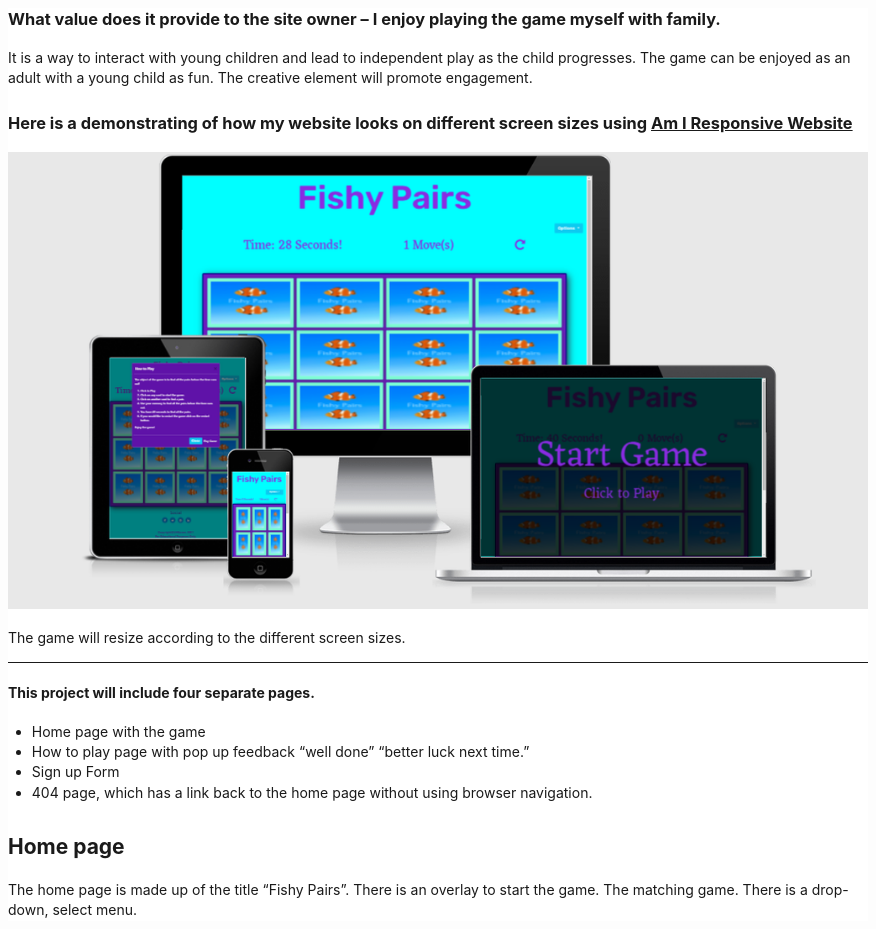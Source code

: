 ### What value does it provide to the site owner – I enjoy playing the game myself with family.
It is a way to interact with young children and lead to independent play as the child progresses.
The game can be enjoyed as an adult with a young child as fun. The creative element will promote engagement.


### Here is a demonstrating of how my website looks on different screen sizes using [Am I Responsive Website](http://ami.responsivedesign.is/)

![Am I responsive](assets/images/readmeimages/responsivegame.png)

The game will resize according to the different screen sizes.

---
#### This project will include four separate pages.  

* Home page with the game
* How to play page with pop up feedback “well done” “better luck next time.”
* Sign up Form
* 404 page, which has a link back to the home page without using browser navigation.

## Home page
 
The home page is made up of the title “Fishy Pairs”.
There is an overlay to start the game.
The matching game.
There is a drop-down, select menu.
